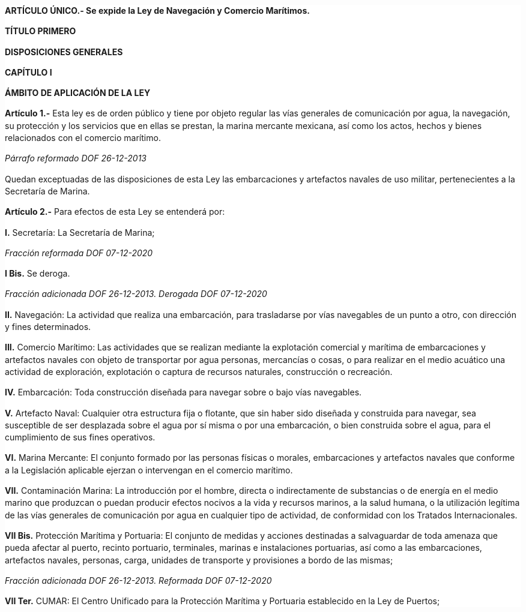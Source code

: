 **ARTÍCULO ÚNICO.- Se expide la Ley de Navegación y Comercio Marítimos.**

**TÍTULO PRIMERO**

**DISPOSICIONES GENERALES**

**CAPÍTULO I**

**ÁMBITO DE APLICACIÓN DE LA LEY**

**Artículo 1.-** Esta ley es de orden público y tiene por objeto regular las vías generales de comunicación por agua, la navegación, su protección y los servicios que en ellas se prestan, la marina mercante mexicana, así como los actos, hechos y bienes relacionados con el comercio marítimo.

*Párrafo reformado DOF 26-12-2013*

Quedan exceptuadas de las disposiciones de esta Ley las embarcaciones y artefactos navales de uso militar, pertenecientes a la Secretaría de Marina.

**Artículo 2.-** Para efectos de esta Ley se entenderá por:

**I.** Secretaría: La Secretaría de Marina;

*Fracción reformada DOF 07-12-2020*

**I Bis.** Se deroga.

*Fracción adicionada DOF 26-12-2013. Derogada DOF 07-12-2020*

**II.** Navegación: La actividad que realiza una embarcación, para trasladarse por vías navegables de un punto a otro, con dirección y fines determinados.

**III.** Comercio Marítimo: Las actividades que se realizan mediante la explotación comercial y marítima de embarcaciones y artefactos navales con objeto de transportar por agua personas, mercancías o cosas, o para realizar en el medio acuático una actividad de exploración, explotación o captura de recursos naturales, construcción o recreación.

**IV.** Embarcación: Toda construcción diseñada para navegar sobre o bajo vías navegables.

**V.** Artefacto Naval: Cualquier otra estructura fija o flotante, que sin haber sido diseñada y construida para navegar, sea susceptible de ser desplazada sobre el agua por sí misma o por una embarcación, o bien construida sobre el agua, para el cumplimiento de sus fines operativos.

**VI.** Marina Mercante: El conjunto formado por las personas físicas o morales, embarcaciones y artefactos navales que conforme a la Legislación aplicable ejerzan o intervengan en el comercio marítimo.

**VII.** Contaminación Marina: La introducción por el hombre, directa o indirectamente de substancias o de energía en el medio marino que produzcan o puedan producir efectos nocivos a la vida y recursos marinos, a la salud humana, o la utilización legítima de las vías generales de comunicación por agua en cualquier tipo de actividad, de conformidad con los Tratados Internacionales.

**VII Bis.** Protección Marítima y Portuaria: El conjunto de medidas y acciones destinadas a salvaguardar de toda amenaza que pueda afectar al puerto, recinto portuario, terminales, marinas e instalaciones portuarias, así como a las embarcaciones, artefactos navales, personas, carga, unidades de transporte y provisiones a bordo de las mismas;

*Fracción adicionada DOF 26-12-2013. Reformada DOF 07-12-2020*

**VII Ter.** CUMAR: El Centro Unificado para la Protección Marítima y Portuaria establecido en la Ley de Puertos;
